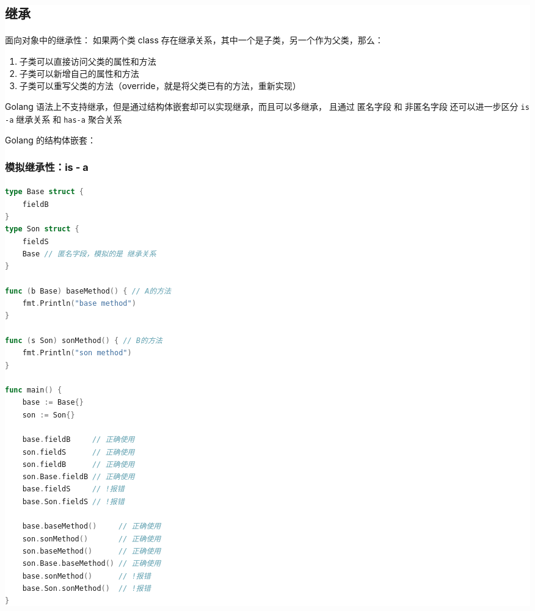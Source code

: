 
## 继承
面向对象中的继承性：
如果两个类 class 存在继承关系，其中一个是子类，另一个作为父类，那么：

1. 子类可以直接访问父类的属性和方法
2. 子类可以新增自己的属性和方法
3. 子类可以重写父类的方法（override，就是将父类已有的方法，重新实现）

Golang 语法上不支持继承，但是通过结构体嵌套却可以实现继承，而且可以多继承，
且通过 匿名字段 和 非匿名字段 还可以进一步区分 `is-a` 继承关系 和 `has-a` 聚合关系

Golang 的结构体嵌套：

### 模拟继承性：is - a
```go
type Base struct {
    fieldB
}
type Son struct {
    fieldS
    Base // 匿名字段，模拟的是 继承关系
}

func (b Base) baseMethod() { // A的方法
    fmt.Println("base method")
}

func (s Son) sonMethod() { // B的方法
    fmt.Println("son method")
}

func main() {
    base := Base{}
    son := Son{}

    base.fieldB     // 正确使用
    son.fieldS      // 正确使用
    son.fieldB      // 正确使用
    son.Base.fieldB // 正确使用
    base.fieldS     // !报错
    base.Son.fieldS // !报错

    base.baseMethod()     // 正确使用
    son.sonMethod()       // 正确使用
    son.baseMethod()      // 正确使用
    son.Base.baseMethod() // 正确使用
    base.sonMethod()      // !报错
    base.Son.sonMethod()  // !报错
}
```
